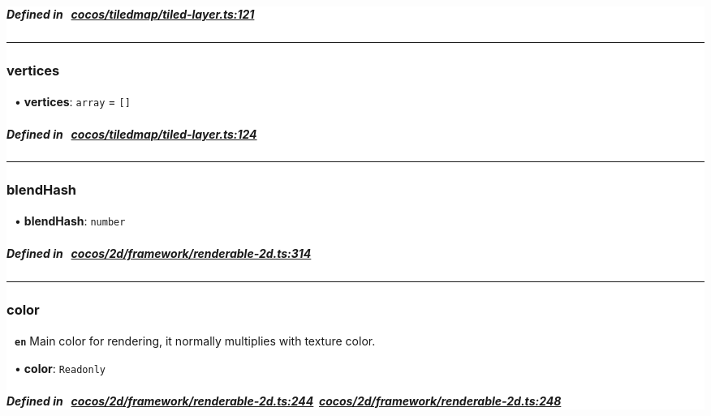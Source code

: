 ##### Defined in &nbsp;   [cocos/tiledmap/tiled-layer.ts:121](https://github.com/cocos-creator/engine/blob/c7bf6b8a9/cocos/tiledmap/tiled-layer.ts#L121)&nbsp;


___


### vertices
<div style="margin-left: 10px;">




•  **vertices**:
`array`  = `[]`
</div>

##### Defined in &nbsp;   [cocos/tiledmap/tiled-layer.ts:124](https://github.com/cocos-creator/engine/blob/c7bf6b8a9/cocos/tiledmap/tiled-layer.ts#L124)&nbsp;


___


### blendHash
<div style="margin-left: 10px;">




•  **blendHash**:
 ``number`` 
</div>

##### Defined in &nbsp;   [cocos/2d/framework/renderable-2d.ts:314](https://github.com/cocos-creator/engine/blob/c7bf6b8a9/cocos/2d/framework/renderable-2d.ts#L314)&nbsp;


___


### color
<div style="margin-left: 10px;">




**`en`** Main color for rendering, it normally multiplies with texture color.




•  **color**:
 ``Readonly`` 
</div>

##### Defined in &nbsp;   [cocos/2d/framework/renderable-2d.ts:244](https://github.com/cocos-creator/engine/blob/c7bf6b8a9/cocos/2d/framework/renderable-2d.ts#L244)&nbsp;   [cocos/2d/framework/renderable-2d.ts:248](https://github.com/cocos-creator/engine/blob/c7bf6b8a9/cocos/2d/framework/renderable-2d.ts#L248)&nbsp;
